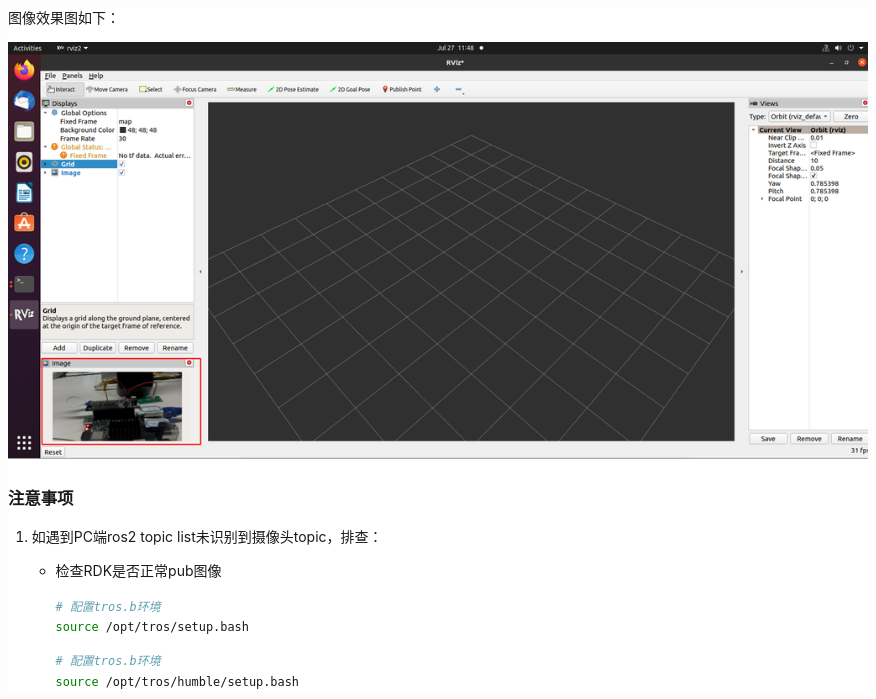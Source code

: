    图像效果图如下：

   ![rviz2-result](/../static/img/05_Robot_development/02_quick_demo/image/demo_render/rviz2-result.png)

### 注意事项

1. 如遇到PC端ros2 topic list未识别到摄像头topic，排查：

   - 检查RDK是否正常pub图像

      <Tabs groupId="tros-distro">
      <TabItem value="foxy" label="Foxy">

      ```bash
      # 配置tros.b环境
      source /opt/tros/setup.bash
      ```

      </TabItem>

      <TabItem value="humble" label="Humble">

      ```bash
      # 配置tros.b环境
      source /opt/tros/humble/setup.bash
      ```

      </TabItem>

      </Tabs>
